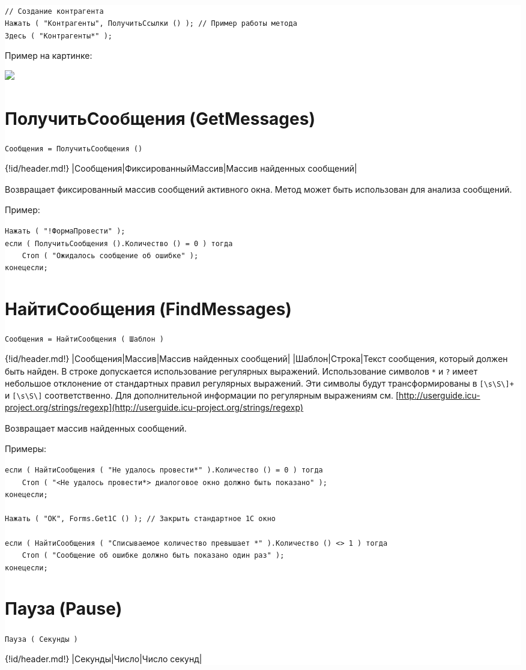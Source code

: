     // Создание контрагента
    Нажать ( "Контрагенты", ПолучитьСсылки () ); // Пример работы метода
    Здесь ( "Контрагенты*" );

Пример на картинке:

![](/img/2016_11_09_19_37_431.png)

# ПолучитьСообщения (GetMessages)

`Сообщения = ПолучитьСообщения ()`

{!id/header.md!}
|Сообщения|ФиксированныйМассив|Массив найденных сообщений|

Возвращает фиксированный массив сообщений активного окна. Метод может быть использован для анализа сообщений.

Пример:

    Нажать ( "!ФормаПровести" );
    если ( ПолучитьСообщения ().Количество () = 0 ) тогда
    	Стоп ( "Ожидалось сообщение об ошибке" );
    конецесли;

# НайтиСообщения (FindMessages)

`Сообщения = НайтиСообщения ( Шаблон )`

{!id/header.md!}
|Сообщения|Массив|Массив найденных сообщений|
|Шаблон|Строка|Текст сообщения, который должен быть найден. В строке допускается использование регулярных выражений. Использование символов `*` и `?` имеет небольшое отклонение от стандартных правил регулярных выражений. Эти символы будут трансформированы в `[\s\S\]+` и `[\s\S\]` соответственно. Для дополнительной информации по регулярным выражениям см. [http://userguide.icu-project.org/strings/regexp](http://userguide.icu-project.org/strings/regexp) 

Возвращает массив найденных сообщений.

Примеры:

    если ( НайтиСообщения ( "Не удалось провести*" ).Количество () = 0 ) тогда
    	Стоп ( "<Не удалось провести*> диалоговое окно должно быть показано" );
    конецесли;
    
    Нажать ( "OK", Forms.Get1C () ); // Закрыть стандартное 1С окно
    
    если ( НайтиСообщения ( "Списываемое количество превышает *" ).Количество () <> 1 ) тогда
    	Стоп ( "Сообщение об ошибке должно быть показано один раз" );
    конецесли;

# Пауза (Pause)

`Пауза ( Секунды )`

{!id/header.md!}
|Секунды|Число|Число секунд|
